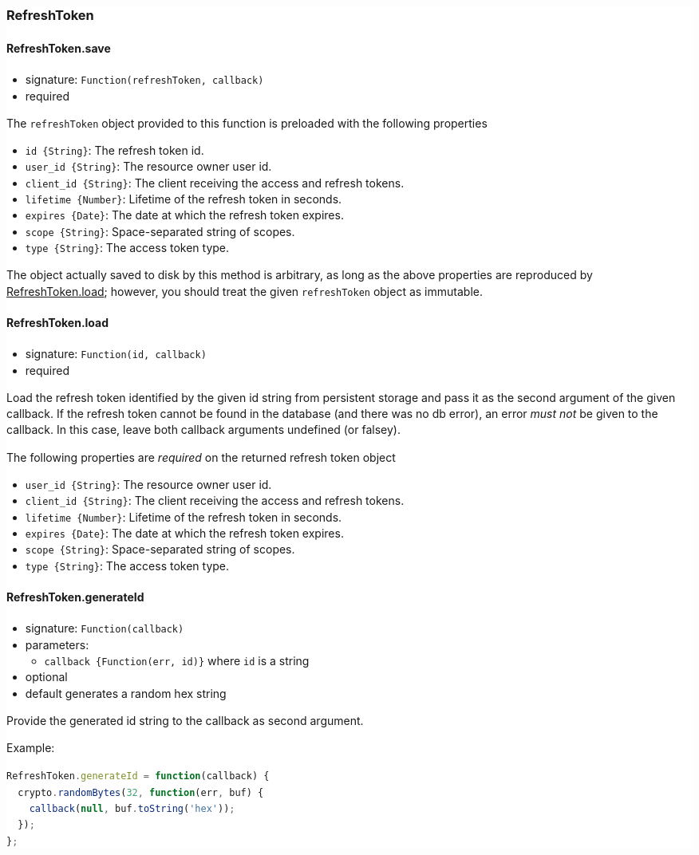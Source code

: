 ### RefreshToken

#### RefreshToken.save

- signature: `Function(refreshToken, callback)`
- required

The `refreshToken` object provided to this function is preloaded with the
following properties

- `id {String}`: The refresh token id.
- `user_id {String}`: The resource owner user id.
- `client_id {String}`: The client receiving the access and refresh tokens.
- `lifetime {Number}`: Lifetime of the refresh token in seconds.
- `expires {Date}`: The date at which the refresh token expires.
- `scope {String}`: Space-separated string of scopes.
- `type {String}`: The access token type.

The object actually saved to disk by this method is arbitrary,
as long as the above properties are reproduced by
[RefreshToken.load](#refreshtokenload); however, you should treat the
given `refreshToken` object as immutable.

#### RefreshToken.load

- signature: `Function(id, callback)`
- required

Load the refresh token identified by the given id string from persistent storage and
pass it as the second argument of the given callback. If the refresh token cannot be
found in the database (and there was no db error), an error *must not* be given
to the callback. In this case, leave both callback arguments undefined (or
falsey).

The following properties are *required* on the returned refresh token object

- `user_id {String}`: The resource owner user id.
- `client_id {String}`: The client receiving the access and refresh tokens.
- `lifetime {Number}`: Lifetime of the refresh token in seconds.
- `expires {Date}`: The date at which the refresh token expires.
- `scope {String}`: Space-separated string of scopes.
- `type {String}`: The access token type.

#### RefreshToken.generateId

- signature: `Function(callback)`
- parameters:
  - `callback {Function(err, id)}` where `id` is a string
- optional
- default generates a random hex string

Provide the generated id string to the callback as second argument.

Example:

```js
RefreshToken.generateId = function(callback) {
  crypto.randomBytes(32, function(err, buf) {
    callback(null, buf.toString('hex'));
  });
};
```

